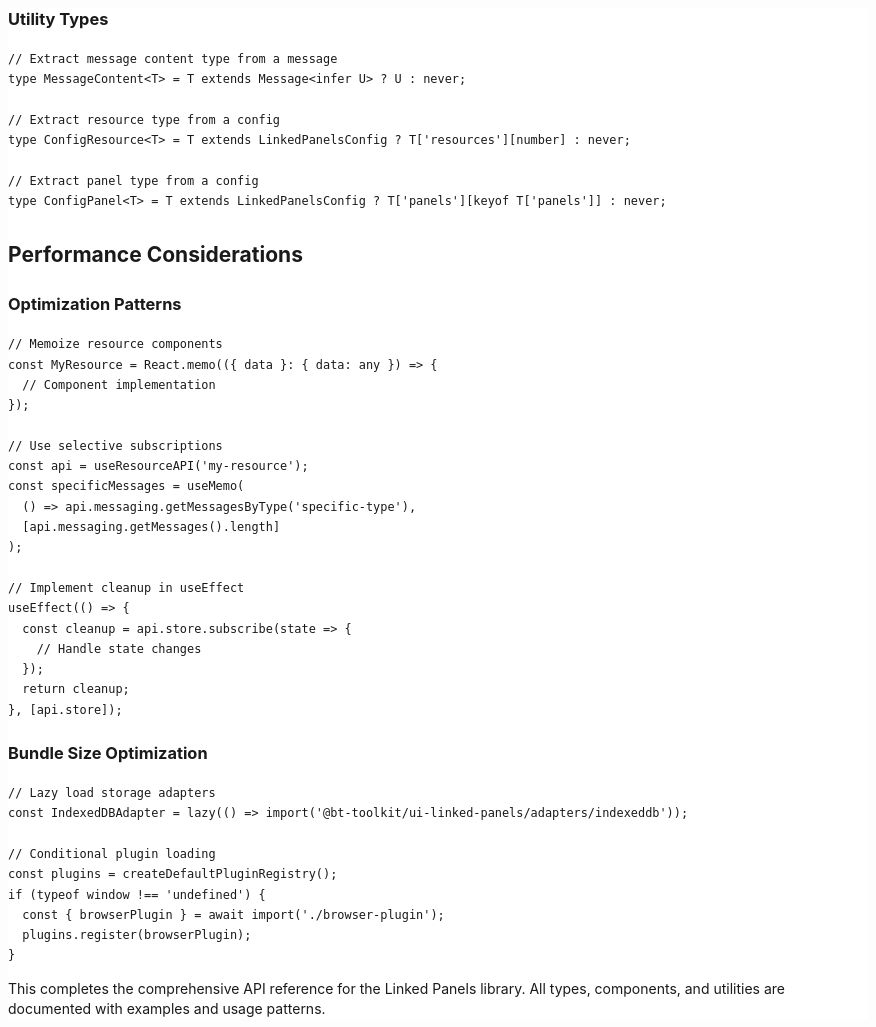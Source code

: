 ### Utility Types

```tsx
// Extract message content type from a message
type MessageContent<T> = T extends Message<infer U> ? U : never;

// Extract resource type from a config
type ConfigResource<T> = T extends LinkedPanelsConfig ? T['resources'][number] : never;

// Extract panel type from a config
type ConfigPanel<T> = T extends LinkedPanelsConfig ? T['panels'][keyof T['panels']] : never;
```

## Performance Considerations

### Optimization Patterns

```tsx
// Memoize resource components
const MyResource = React.memo(({ data }: { data: any }) => {
  // Component implementation
});

// Use selective subscriptions
const api = useResourceAPI('my-resource');
const specificMessages = useMemo(
  () => api.messaging.getMessagesByType('specific-type'),
  [api.messaging.getMessages().length]
);

// Implement cleanup in useEffect
useEffect(() => {
  const cleanup = api.store.subscribe(state => {
    // Handle state changes
  });
  return cleanup;
}, [api.store]);
```

### Bundle Size Optimization

```tsx
// Lazy load storage adapters
const IndexedDBAdapter = lazy(() => import('@bt-toolkit/ui-linked-panels/adapters/indexeddb'));

// Conditional plugin loading
const plugins = createDefaultPluginRegistry();
if (typeof window !== 'undefined') {
  const { browserPlugin } = await import('./browser-plugin');
  plugins.register(browserPlugin);
}
```

This completes the comprehensive API reference for the Linked Panels library. All types, components, and utilities are documented with examples and usage patterns. 
